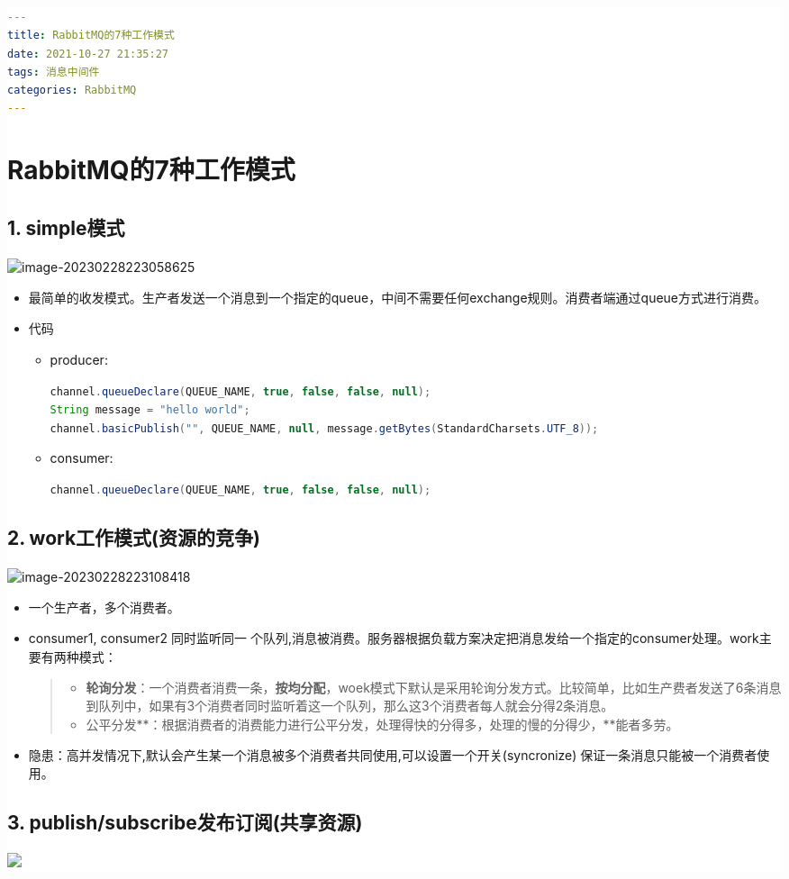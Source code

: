 ```yaml
---
title: RabbitMQ的7种工作模式
date: 2021-10-27 21:35:27
tags: 消息中间件
categories: RabbitMQ
---
```


# **RabbitMQ的7种工作模式** 

## 1. simple模式

![image-20230228223058625](https://panyuro.oss-cn-beijing.aliyuncs.com/image-20230228223058625.png)

- 最简单的收发模式。生产者发送一个消息到一个指定的queue，中间不需要任何exchange规则。消费者端通过queue方式进行消费。

- 代码

  - producer:

    ```java
    channel.queueDeclare(QUEUE_NAME, true, false, false, null);
    String message = "hello world";
    channel.basicPublish("", QUEUE_NAME, null, message.getBytes(StandardCharsets.UTF_8));
    ```

  - consumer:

    ```java
    channel.queueDeclare(QUEUE_NAME, true, false, false, null);
    ```

    

## 2. work工作模式(资源的竞争)

![image-20230228223108418](https://panyuro.oss-cn-beijing.aliyuncs.com/image-20230228223108418.png)

* 一个生产者，多个消费者。

* consumer1, consumer2 同时监听同一 个队列,消息被消费。服务器根据负载方案决定把消息发给一个指定的consumer处理。work主要有两种模式：

  >- **轮询分发**：一个消费者消费一条，**按均分配**，woek模式下默认是采用轮询分发方式。比较简单，比如生产费者发送了6条消息到队列中，如果有3个消费者同时监听着这一个队列，那么这3个消费者每人就会分得2条消息。
  >- 公平分发**：根据消费者的消费能力进行公平分发，处理得快的分得多，处理的慢的分得少，**能者多劳。

* 隐患：高并发情况下,默认会产生某一个消息被多个消费者共同使用,可以设置一个开关(syncronize) 保证一条消息只能被一个消费者使用。 



## 3. publish/subscribe发布订阅(共享资源)

![](https://panyuro.oss-cn-beijing.aliyuncs.com/image-20230228223121109.png)
